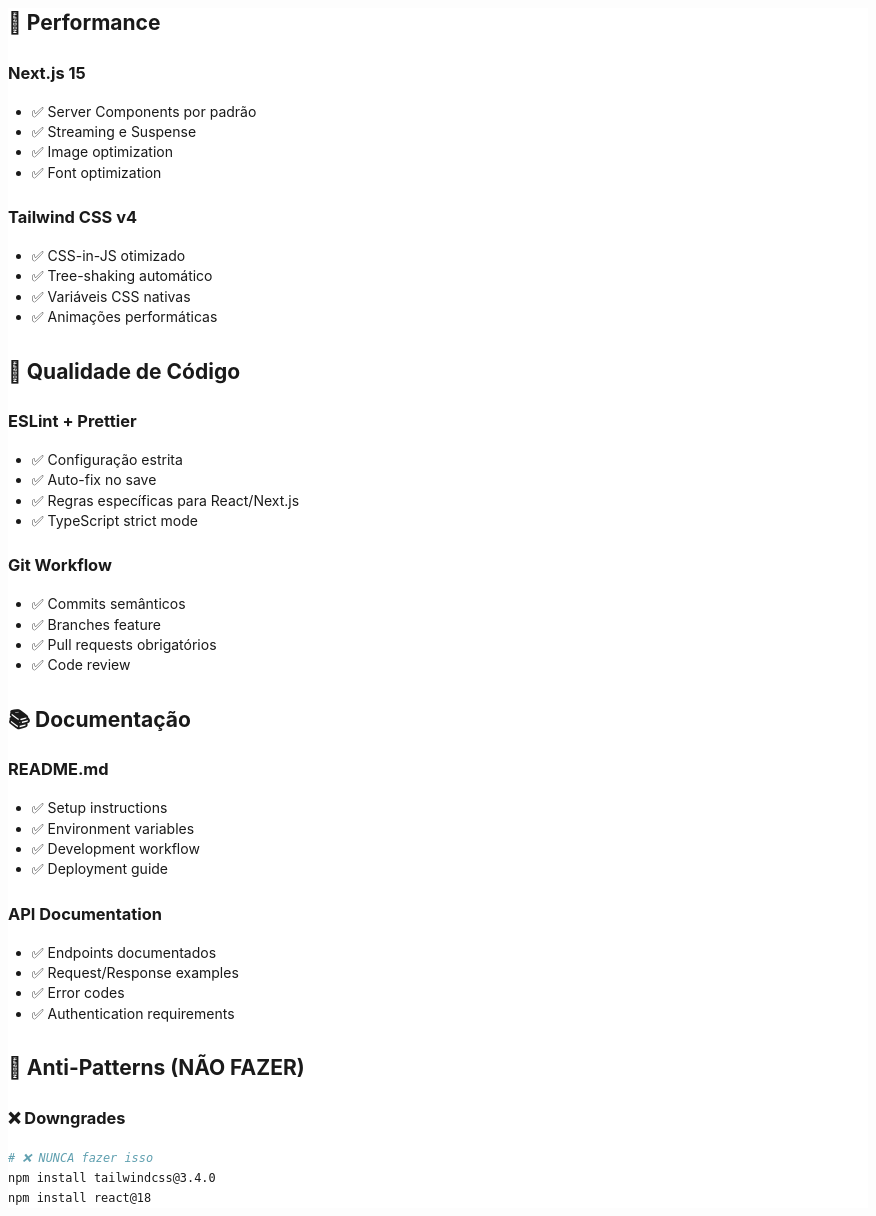 ## 🚀 Performance

### **Next.js 15**
- ✅ Server Components por padrão
- ✅ Streaming e Suspense
- ✅ Image optimization
- ✅ Font optimization

### **Tailwind CSS v4**
- ✅ CSS-in-JS otimizado
- ✅ Tree-shaking automático
- ✅ Variáveis CSS nativas
- ✅ Animações performáticas

## 🧪 Qualidade de Código

### **ESLint + Prettier**
- ✅ Configuração estrita
- ✅ Auto-fix no save
- ✅ Regras específicas para React/Next.js
- ✅ TypeScript strict mode

### **Git Workflow**
- ✅ Commits semânticos
- ✅ Branches feature
- ✅ Pull requests obrigatórios
- ✅ Code review

## 📚 Documentação

### **README.md**
- ✅ Setup instructions
- ✅ Environment variables
- ✅ Development workflow
- ✅ Deployment guide

### **API Documentation**
- ✅ Endpoints documentados
- ✅ Request/Response examples
- ✅ Error codes
- ✅ Authentication requirements

## 🚫 Anti-Patterns (NÃO FAZER)

### **❌ Downgrades**
```bash
# ❌ NUNCA fazer isso
npm install tailwindcss@3.4.0
npm install react@18
```
